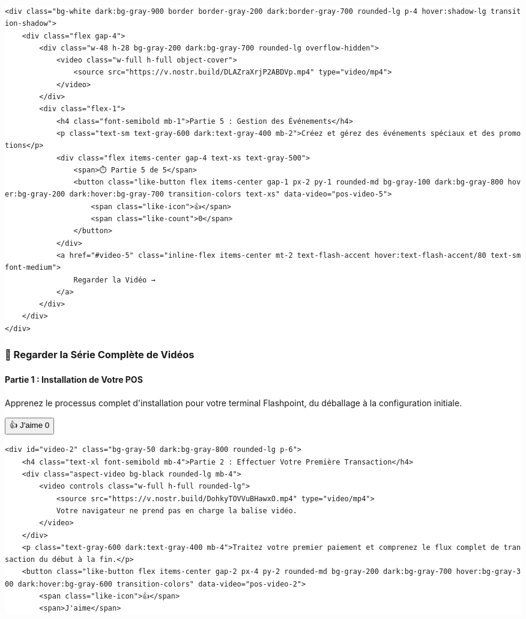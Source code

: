     <div class="bg-white dark:bg-gray-900 border border-gray-200 dark:border-gray-700 rounded-lg p-4 hover:shadow-lg transition-shadow">
        <div class="flex gap-4">
            <div class="w-48 h-28 bg-gray-200 dark:bg-gray-700 rounded-lg overflow-hidden">
                <video class="w-full h-full object-cover">
                    <source src="https://v.nostr.build/DLAZraXrjP2ABDVp.mp4" type="video/mp4">
                </video>
            </div>
            <div class="flex-1">
                <h4 class="font-semibold mb-1">Partie 5 : Gestion des Événements</h4>
                <p class="text-sm text-gray-600 dark:text-gray-400 mb-2">Créez et gérez des événements spéciaux et des promotions</p>
                <div class="flex items-center gap-4 text-xs text-gray-500">
                    <span>⏱️ Partie 5 de 5</span>
                    <button class="like-button flex items-center gap-1 px-2 py-1 rounded-md bg-gray-100 dark:bg-gray-800 hover:bg-gray-200 dark:hover:bg-gray-700 transition-colors text-xs" data-video="pos-video-5">
                        <span class="like-icon">👍</span>
                        <span class="like-count">0</span>
                    </button>
                </div>
                <a href="#video-5" class="inline-flex items-center mt-2 text-flash-accent hover:text-flash-accent/80 text-sm font-medium">
                    Regarder la Vidéo →
                </a>
            </div>
        </div>
    </div>
</div>


### 🎥 Regarder la Série Complète de Vidéos

<div class="space-y-8 mt-8">
    <div id="video-1" class="bg-gray-50 dark:bg-gray-800 rounded-lg p-6">
        <h4 class="text-xl font-semibold mb-4">Partie 1 : Installation de Votre POS</h4>
        <div class="aspect-video bg-black rounded-lg mb-4">
            <video controls class="w-full h-full rounded-lg">
                <source src="https://v.nostr.build/LGchgA2EmpnHF9Oc.mp4" type="video/mp4">
                Votre navigateur ne prend pas en charge la balise vidéo.
            </video>
        </div>
        <p class="text-gray-600 dark:text-gray-400 mb-4">Apprenez le processus complet d'installation pour votre terminal Flashpoint, du déballage à la configuration initiale.</p>
        <button class="like-button flex items-center gap-2 px-4 py-2 rounded-md bg-gray-200 dark:bg-gray-700 hover:bg-gray-300 dark:hover:bg-gray-600 transition-colors" data-video="pos-video-1">
            <span class="like-icon">👍</span>
            <span>J'aime</span>
            <span class="like-count">0</span>
        </button>
    </div>

    <div id="video-2" class="bg-gray-50 dark:bg-gray-800 rounded-lg p-6">
        <h4 class="text-xl font-semibold mb-4">Partie 2 : Effectuer Votre Première Transaction</h4>
        <div class="aspect-video bg-black rounded-lg mb-4">
            <video controls class="w-full h-full rounded-lg">
                <source src="https://v.nostr.build/DohkyTOVVuBHawxO.mp4" type="video/mp4">
                Votre navigateur ne prend pas en charge la balise vidéo.
            </video>
        </div>
        <p class="text-gray-600 dark:text-gray-400 mb-4">Traitez votre premier paiement et comprenez le flux complet de transaction du début à la fin.</p>
        <button class="like-button flex items-center gap-2 px-4 py-2 rounded-md bg-gray-200 dark:bg-gray-700 hover:bg-gray-300 dark:hover:bg-gray-600 transition-colors" data-video="pos-video-2">
            <span class="like-icon">👍</span>
            <span>J'aime</span>